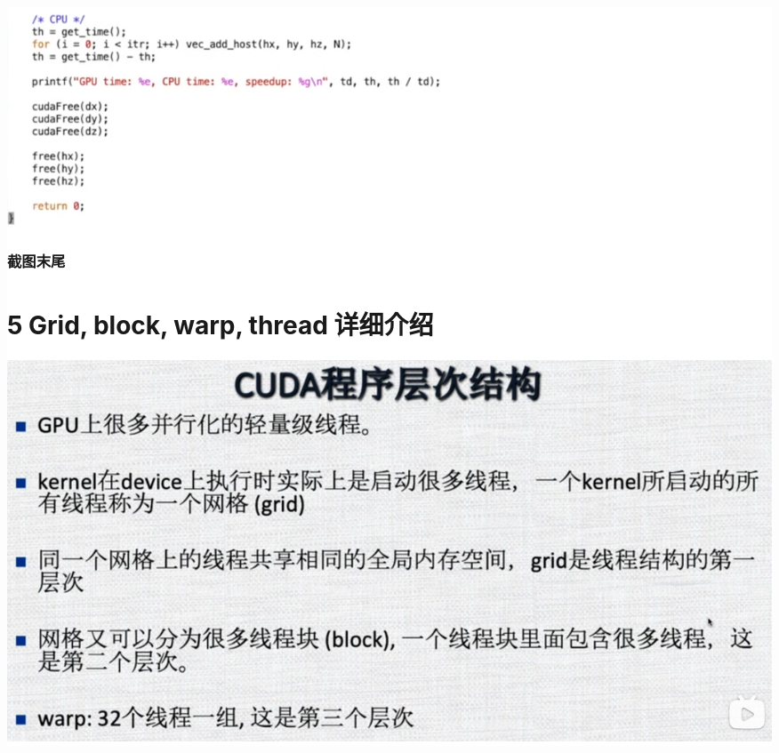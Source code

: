 <img src="assets/image-20230722213653718.png" alt="image-20230722213653718" style="zoom:50%;" />

### 截图末尾





# 5 Grid, block, warp, thread 详细介绍

 ![image-20230722220929708](assets/image-20230722220929708.png)
